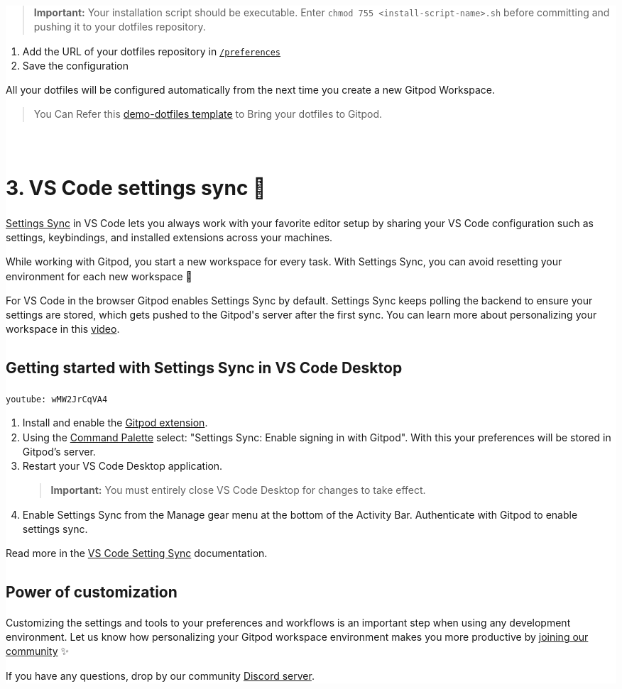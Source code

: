 <p align="center">
    <iframe title="loom" width="640" height="360" src="https://www.loom.com/embed/d7185cfb6ca54fdeb521073057dc2715" frameborder="0" webkitallowfullscreen mozallowfullscreen allowfullscreen></iframe>
</p>

> **Important:** Your installation script should be executable. Enter `chmod 755 <install-script-name>.sh` before committing and pushing it to your dotfiles repository.

1. Add the URL of your dotfiles repository in [`/preferences`](https://gitpod.io/preferences)
2. Save the configuration

All your dotfiles will be configured automatically from the next time you create a new Gitpod Workspace.

> You Can Refer this [demo-dotfiles template](https://github.com/gitpod-io/demo-dotfiles) to Bring your dotfiles to Gitpod.

<br>

# 3. VS Code settings sync 🔁

[Settings Sync](https://code.visualstudio.com/docs/editor/settings-sync) in VS Code lets you always work with your favorite editor setup by sharing your VS Code configuration such as settings, keybindings, and installed extensions across your machines.

While working with Gitpod, you start a new workspace for every task. With Settings Sync, you can avoid resetting your environment for each new workspace 🧡

For VS Code in the browser Gitpod enables Settings Sync by default. Settings Sync keeps polling the backend to ensure your settings are stored, which gets pushed to the Gitpod's server after the first sync. You can learn more about personalizing your workspace in this [video](https://www.gitpod.io/screencasts/personalise-your-workspace).

## Getting started with Settings Sync in VS Code Desktop

`youtube: wMW2JrCqVA4`

1. Install and enable the [Gitpod extension](https://marketplace.visualstudio.com/items?itemName=gitpod.gitpod-desktop).
2. Using the [Command Palette](https://code.visualstudio.com/api/ux-guidelines/command-palette) select: "Settings Sync: Enable signing in with Gitpod".
   With this your preferences will be stored in Gitpod’s server.
3. Restart your VS Code Desktop application.
   > **Important:** You must entirely close VS Code Desktop for changes to take effect.
4. Enable Settings Sync from the Manage gear menu at the bottom of the Activity Bar. Authenticate with Gitpod to enable settings sync.

Read more in the [VS Code Setting Sync](https://www.gitpod.io/docs/references/ides-and-editors/settings-sync) documentation.

## Power of customization

Customizing the settings and tools to your preferences and workflows is an important step when using any development environment. Let us know how personalizing your Gitpod workspace environment makes you more productive by [joining our community](https://www.gitpod.io/community) ✨

If you have any questions, drop by our community [Discord server](https://gitpod.io/chat).
